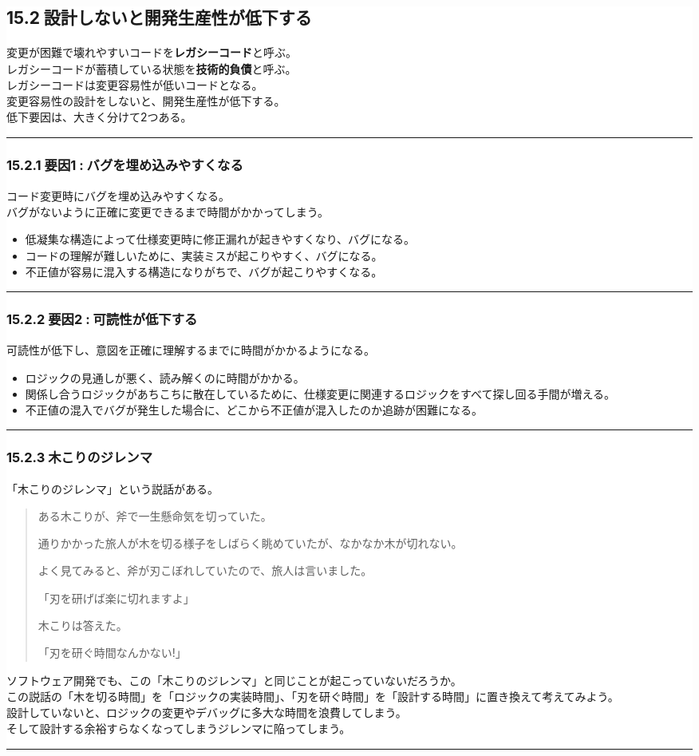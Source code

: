 
## 15.2 設計しないと開発生産性が低下する

変更が困難で壊れやすいコードを**レガシーコード**と呼ぶ。  
レガシーコードが蓄積している状態を**技術的負債**と呼ぶ。  
レガシーコードは変更容易性が低いコードとなる。  
変更容易性の設計をしないと、開発生産性が低下する。  
低下要因は、大きく分けて2つある。  

---

### 15.2.1 要因1 : バグを埋め込みやすくなる

コード変更時にバグを埋め込みやすくなる。  
バグがないように正確に変更できるまで時間がかかってしまう。  

- 低凝集な構造によって仕様変更時に修正漏れが起きやすくなり、バグになる。  
- コードの理解が難しいために、実装ミスが起こりやすく、バグになる。  
- 不正値が容易に混入する構造になりがちで、バグが起こりやすくなる。  

---

### 15.2.2 要因2 : 可読性が低下する

可読性が低下し、意図を正確に理解するまでに時間がかかるようになる。  

- ロジックの見通しが悪く、読み解くのに時間がかかる。  
- 関係し合うロジックがあちこちに散在しているために、仕様変更に関連するロジックをすべて探し回る手間が増える。  
- 不正値の混入でバグが発生した場合に、どこから不正値が混入したのか追跡が困難になる。  

---

### 15.2.3 木こりのジレンマ

「木こりのジレンマ」という説話がある。  

>ある木こりが、斧で一生懸命気を切っていた。  
>
>通りかかった旅人が木を切る様子をしばらく眺めていたが、なかなか木が切れない。  
>
>よく見てみると、斧が刃こぼれしていたので、旅人は言いました。  
>
>「刃を研げば楽に切れますよ」  
>
>木こりは答えた。  
>
>「刃を研ぐ時間なんかない!」  

ソフトウェア開発でも、この「木こりのジレンマ」と同じことが起こっていないだろうか。  
この説話の「木を切る時間」を「ロジックの実装時間」、「刃を研ぐ時間」を「設計する時間」に置き換えて考えてみよう。  
設計していないと、ロジックの変更やデバッグに多大な時間を浪費してしまう。  
そして設計する余裕すらなくなってしまうジレンマに陥ってしまう。  

---
